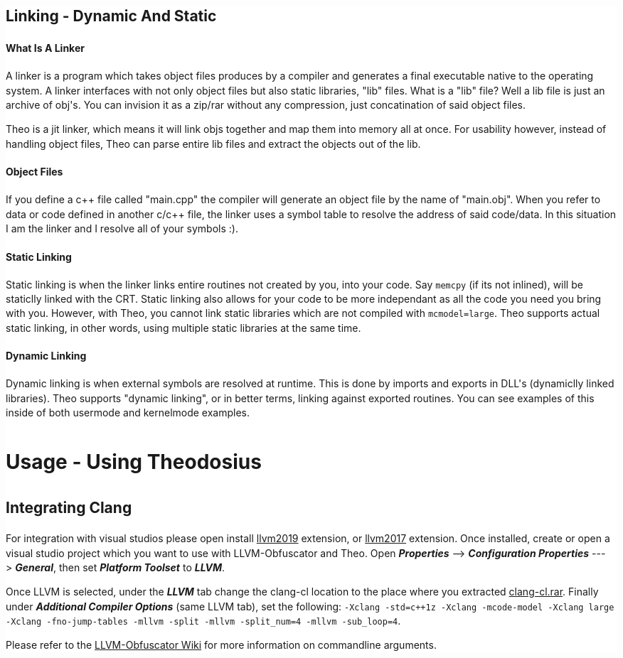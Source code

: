 ## Linking - Dynamic And Static

#### What Is A Linker

A linker is a program which takes object files produces by a compiler and generates a final executable native to the operating system. A linker interfaces with not only object files but also static libraries, "lib" files. What is a "lib" file? Well a lib file is just an archive of obj's. You can invision it as a zip/rar without any compression, just concatination of said object files.

Theo is a jit linker, which means it will link objs together and map them into memory all at once. For usability however, instead of handling object files, Theo can parse entire lib files and extract the objects out of the lib.

#### Object Files

If you define a c++ file called "main.cpp" the compiler will generate an object file by the name of "main.obj". When you refer to data or code defined in another c/c++ file, the linker uses a symbol table to resolve the address of said code/data. In this situation I am the linker and I resolve all of your symbols :).

#### Static Linking

Static linking is when the linker links entire routines not created by you, into your code. Say `memcpy` (if its not inlined), will be staticlly linked with the CRT. Static linking also allows for your code to be more independant as all the code you need you bring with you. However, with Theo, you cannot link static libraries which are not compiled with `mcmodel=large`. Theo supports actual static linking, in other words, using multiple static libraries at the same time.

#### Dynamic Linking

Dynamic linking is when external symbols are resolved at runtime. This is done by imports and exports in DLL's (dynamiclly linked libraries). Theo supports "dynamic linking", or in better terms, linking against exported routines. You can see examples of this inside of both usermode and kernelmode examples.

# Usage - Using Theodosius 

## Integrating Clang

For integration with visual studios please open install [llvm2019](https://marketplace.visualstudio.com/items?itemName=MarekAniola.mangh-llvm2019) extension, or [llvm2017](https://marketplace.visualstudio.com/items?itemName=LLVMExtensions.llvm-toolchain) extension. Once installed, create or open a visual studio project which you want to use with LLVM-Obfuscator and Theo. Open ***Properties*** --> ***Configuration Properties*** ---> ***General***, then set ***Platform Toolset*** to ***LLVM***.

Once LLVM is selected, under the ***LLVM*** tab change the clang-cl location to the place where you extracted [clang-cl.rar](https://githacks.org/_xeroxz/theodosius/-/blob/cc9496ccceba3d1f0916859ddb2583be9362c908/resources/clang-cl.rar). Finally under ***Additional Compiler Options*** (same LLVM tab), set the following: `-Xclang -std=c++1z -Xclang -mcode-model -Xclang large -Xclang -fno-jump-tables -mllvm -split -mllvm -split_num=4 -mllvm -sub_loop=4`. 

Please refer to the [LLVM-Obfuscator Wiki](https://github.com/obfuscator-llvm/obfuscator/wiki) for more information on commandline arguments.
